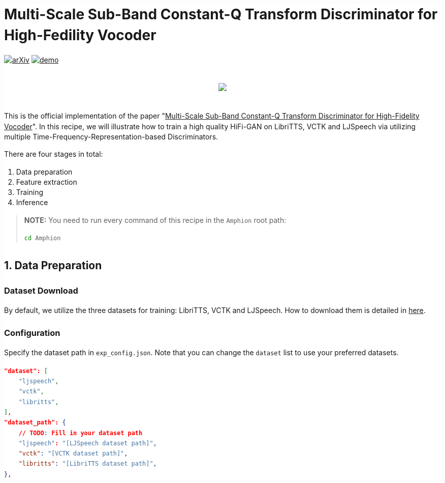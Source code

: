 # Multi-Scale Sub-Band Constant-Q Transform Discriminator for High-Fedility Vocoder

[![arXiv](https://img.shields.io/badge/arXiv-Paper-<COLOR>.svg)](https://arxiv.org/abs/2311.14957)
[![demo](https://img.shields.io/badge/Vocoder-Demo-red)](https://vocodexelysium.github.io/MS-SB-CQTD/)

<br>
<div align="center">
<img src="../../../../imgs/vocoder/gan/MSSBCQTD.png" width="80%">
</div>
<br>

This is the official implementation of the paper "[Multi-Scale Sub-Band Constant-Q Transform Discriminator for High-Fidelity Vocoder](https://arxiv.org/abs/2311.14957)". In this recipe, we will illustrate how to train a high quality HiFi-GAN on LibriTTS, VCTK and LJSpeech via utilizing multiple Time-Frequency-Representation-based Discriminators.

There are four stages in total:

1. Data preparation
2. Feature extraction
3. Training
4. Inference

> **NOTE:** You need to run every command of this recipe in the `Amphion` root path:
> ```bash
> cd Amphion
> ```

## 1. Data Preparation

### Dataset Download

By default, we utilize the three datasets for training: LibriTTS, VCTK and LJSpeech. How to download them is detailed in [here](../../../datasets/README.md).

### Configuration

Specify the dataset path in  `exp_config.json`. Note that you can change the `dataset` list to use your preferred datasets.

```json
"dataset": [
    "ljspeech",
    "vctk",
    "libritts",
],
"dataset_path": {
    // TODO: Fill in your dataset path
    "ljspeech": "[LJSpeech dataset path]",
    "vctk": "[VCTK dataset path]",
    "libritts": "[LibriTTS dataset path]",
},
```

